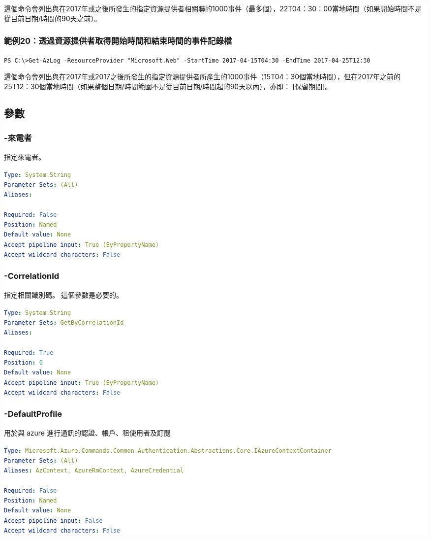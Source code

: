 這個命令會列出與在2017年或之後所發生的指定資源提供者相關聯的1000事件（最多個），22T04：30：00當地時間（如果開始時間不是從目前日期/時間的90天之前）。

### 範例20：透過資源提供者取得開始時間和結束時間的事件記錄檔
```
PS C:\>Get-AzLog -ResourceProvider "Microsoft.Web" -StartTime 2017-04-15T04:30 -EndTime 2017-04-25T12:30
```

這個命令會列出與在2017年或2017之後所發生的指定資源提供者所產生的1000事件（15T04：30個當地時間），但在2017年之前的25T12：30個當地時間（如果整個日期/時間範圍不是從目前日期/時間起的90天以內），亦即： [保留期間]。

## 參數

### -來電者
指定來電者。

```yaml
Type: System.String
Parameter Sets: (All)
Aliases:

Required: False
Position: Named
Default value: None
Accept pipeline input: True (ByPropertyName)
Accept wildcard characters: False
```

### -CorrelationId
指定相關識別碼。
這個參數是必要的。

```yaml
Type: System.String
Parameter Sets: GetByCorrelationId
Aliases:

Required: True
Position: 0
Default value: None
Accept pipeline input: True (ByPropertyName)
Accept wildcard characters: False
```

### -DefaultProfile
用於與 azure 進行通訊的認證、帳戶、租使用者及訂閱

```yaml
Type: Microsoft.Azure.Commands.Common.Authentication.Abstractions.Core.IAzureContextContainer
Parameter Sets: (All)
Aliases: AzContext, AzureRmContext, AzureCredential

Required: False
Position: Named
Default value: None
Accept pipeline input: False
Accept wildcard characters: False
```
